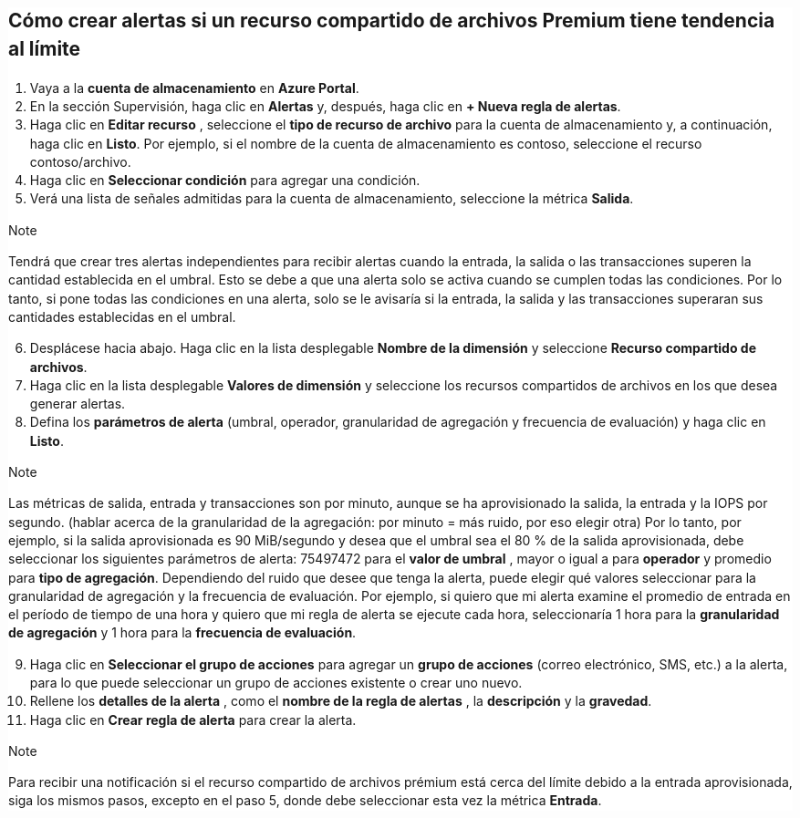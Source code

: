 ## <a name="how-to-create-alerts-if-a-premium-file-share-is-trending-towards-being-throttled"></a>Cómo crear alertas si un recurso compartido de archivos Premium tiene tendencia al límite

1. Vaya a la **cuenta de almacenamiento** en **Azure Portal**.
2. En la sección Supervisión, haga clic en **Alertas** y, después, haga clic en **+ Nueva regla de alertas**.
3. Haga clic en **Editar recurso** , seleccione el **tipo de recurso de archivo** para la cuenta de almacenamiento y, a continuación, haga clic en **Listo**. Por ejemplo, si el nombre de la cuenta de almacenamiento es contoso, seleccione el recurso contoso/archivo.
4. Haga clic en **Seleccionar condición** para agregar una condición.
5. Verá una lista de señales admitidas para la cuenta de almacenamiento, seleccione la métrica **Salida**.

  > [!NOTE]
  > Tendrá que crear tres alertas independientes para recibir alertas cuando la entrada, la salida o las transacciones superen la cantidad establecida en el umbral. Esto se debe a que una alerta solo se activa cuando se cumplen todas las condiciones. Por lo tanto, si pone todas las condiciones en una alerta, solo se le avisaría si la entrada, la salida y las transacciones superaran sus cantidades establecidas en el umbral.

6. Desplácese hacia abajo. Haga clic en la lista desplegable **Nombre de la dimensión** y seleccione **Recurso compartido de archivos**.
7. Haga clic en la lista desplegable **Valores de dimensión** y seleccione los recursos compartidos de archivos en los que desea generar alertas.
8. Defina los **parámetros de alerta** (umbral, operador, granularidad de agregación y frecuencia de evaluación) y haga clic en **Listo**.

  > [!NOTE]
  > Las métricas de salida, entrada y transacciones son por minuto, aunque se ha aprovisionado la salida, la entrada y la IOPS por segundo. (hablar acerca de la granularidad de la agregación: por minuto = más ruido, por eso elegir otra) Por lo tanto, por ejemplo, si la salida aprovisionada es 90 MiB/segundo y desea que el umbral sea el 80 % de la salida aprovisionada, debe seleccionar los siguientes parámetros de alerta: 75497472 para el **valor de umbral** , mayor o igual a para **operador** y promedio para **tipo de agregación**. Dependiendo del ruido que desee que tenga la alerta, puede elegir qué valores seleccionar para la granularidad de agregación y la frecuencia de evaluación. Por ejemplo, si quiero que mi alerta examine el promedio de entrada en el período de tiempo de una hora y quiero que mi regla de alerta se ejecute cada hora, seleccionaría 1 hora para la **granularidad de agregación** y 1 hora para la **frecuencia de evaluación**.

9. Haga clic en **Seleccionar el grupo de acciones** para agregar un **grupo de acciones** (correo electrónico, SMS, etc.) a la alerta, para lo que puede seleccionar un grupo de acciones existente o crear uno nuevo.
10. Rellene los **detalles de la alerta** , como el **nombre de la regla de alertas** , la **descripción** y la **gravedad**.
11. Haga clic en **Crear regla de alerta** para crear la alerta.

  > [!NOTE]
  > Para recibir una notificación si el recurso compartido de archivos prémium está cerca del límite debido a la entrada aprovisionada, siga los mismos pasos, excepto en el paso 5, donde debe seleccionar esta vez la métrica **Entrada**.
